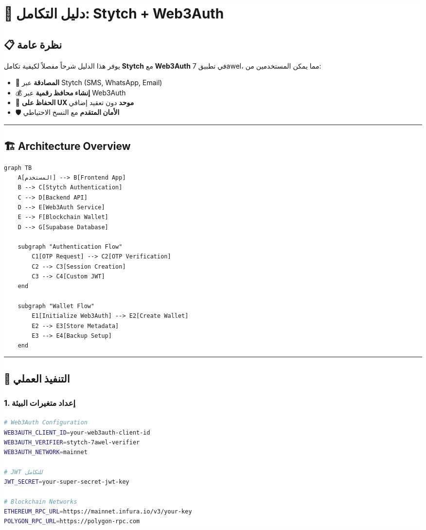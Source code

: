 # 🔗 **دليل التكامل: Stytch + Web3Auth**

## 📋 **نظرة عامة**

يوفر هذا الدليل شرحاً مفصلاً لكيفية تكامل **Stytch** مع **Web3Auth** في تطبيق 7awel، مما يمكن المستخدمين من:

- 🔐 **المصادقة** عبر Stytch (SMS, WhatsApp, Email)
- 💰 **إنشاء محافظ رقمية** عبر Web3Auth
- 🔄 **الحفاظ على UX موحد** دون تعقيد إضافي
- 🛡️ **الأمان المتقدم** مع النسخ الاحتياطي

---

## 🏗️ **Architecture Overview**

```mermaid
graph TB
    A[المستخدم] --> B[Frontend App]
    B --> C[Stytch Authentication]
    C --> D[Backend API]
    D --> E[Web3Auth Service]
    E --> F[Blockchain Wallet]
    D --> G[Supabase Database]
    
    subgraph "Authentication Flow"
        C1[OTP Request] --> C2[OTP Verification]
        C2 --> C3[Session Creation]
        C3 --> C4[Custom JWT]
    end
    
    subgraph "Wallet Flow"
        E1[Initialize Web3Auth] --> E2[Create Wallet]
        E2 --> E3[Store Metadata]
        E3 --> E4[Backup Setup]
    end
```

---

## 🚀 **التنفيذ العملي**

### **1. إعداد متغيرات البيئة**

```bash
# Web3Auth Configuration
WEB3AUTH_CLIENT_ID=your-web3auth-client-id
WEB3AUTH_VERIFIER=stytch-7awel-verifier
WEB3AUTH_NETWORK=mainnet

# JWT للتكامل
JWT_SECRET=your-super-secret-jwt-key

# Blockchain Networks
ETHEREUM_RPC_URL=https://mainnet.infura.io/v3/your-key
POLYGON_RPC_URL=https://polygon-rpc.com
```
